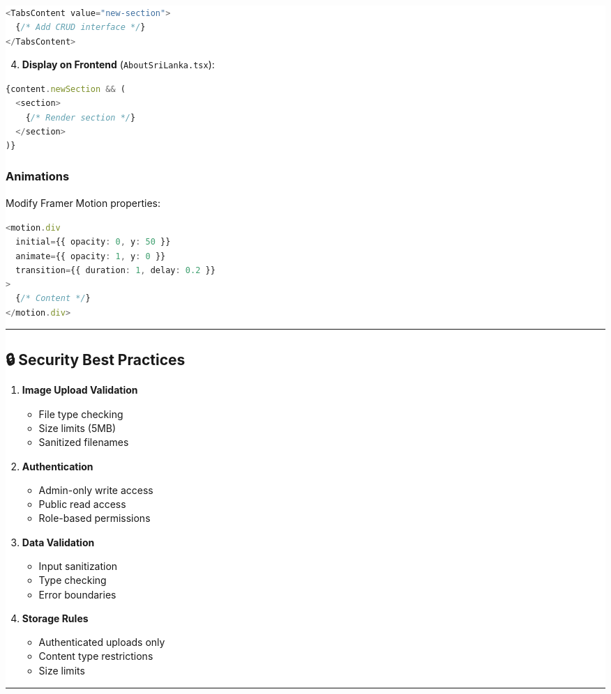 ```typescript
<TabsContent value="new-section">
  {/* Add CRUD interface */}
</TabsContent>
```

4. **Display on Frontend** (`AboutSriLanka.tsx`):

```typescript
{content.newSection && (
  <section>
    {/* Render section */}
  </section>
)}
```

### Animations

Modify Framer Motion properties:

```typescript
<motion.div
  initial={{ opacity: 0, y: 50 }}
  animate={{ opacity: 1, y: 0 }}
  transition={{ duration: 1, delay: 0.2 }}
>
  {/* Content */}
</motion.div>
```

---

## 🔒 Security Best Practices

1. **Image Upload Validation**
   - File type checking
   - Size limits (5MB)
   - Sanitized filenames

2. **Authentication**
   - Admin-only write access
   - Public read access
   - Role-based permissions

3. **Data Validation**
   - Input sanitization
   - Type checking
   - Error boundaries

4. **Storage Rules**
   - Authenticated uploads only
   - Content type restrictions
   - Size limits

---
